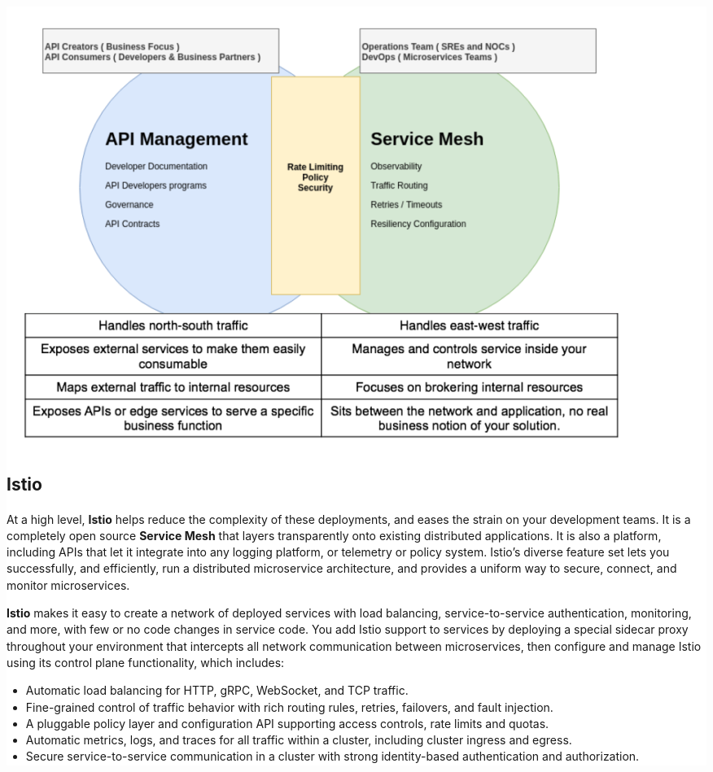 ![Istio](images/istio-service-mesh-api-gateway.png)

## Istio

At a high level, **Istio** helps reduce the complexity of these deployments, and eases the strain on your development teams. It is a completely open source **Service Mesh** that layers transparently onto existing distributed applications. It is also a platform, including APIs that let it integrate into any logging platform, or telemetry or policy system. Istio’s diverse feature set lets you successfully, and efficiently, run a distributed microservice architecture, and provides a uniform way to secure, connect, and monitor microservices.

**Istio** makes it easy to create a network of deployed services with load balancing, service-to-service authentication, monitoring, and more, with few or no code changes in service code. You add Istio support to services by deploying a special sidecar proxy throughout your environment that intercepts all network communication between microservices, then configure and manage Istio using its control plane functionality, which includes:

- Automatic load balancing for HTTP, gRPC, WebSocket, and TCP traffic.
- Fine-grained control of traffic behavior with rich routing rules, retries, failovers, and fault injection.
- A pluggable policy layer and configuration API supporting access controls, rate limits and quotas.
- Automatic metrics, logs, and traces for all traffic within a cluster, including cluster ingress and egress.
- Secure service-to-service communication in a cluster with strong identity-based authentication and authorization.

